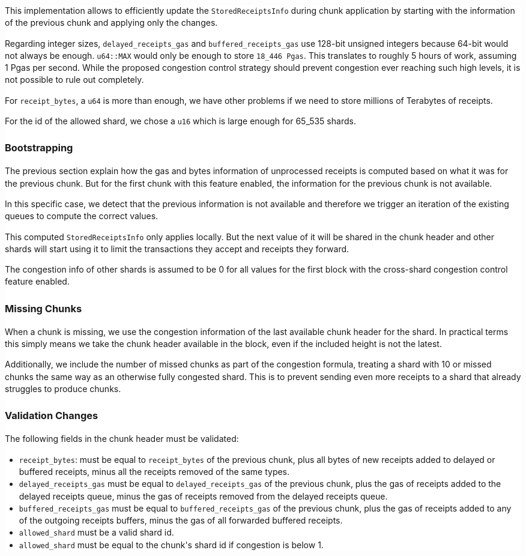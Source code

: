 This implementation allows to efficiently update the `StoredReceiptsInfo` during
chunk application by starting with the information of the previous chunk and
applying only the changes.

Regarding integer sizes, `delayed_receipts_gas` and `buffered_receipts_gas` use
128-bit unsigned integers because 64-bit would not always be enough. `u64::MAX`
would only be enough to store `18_446 Pgas`. This translates to roughly 5 hours
of work, assuming 1 Pgas per second. While the proposed congestion control
strategy should prevent congestion ever reaching such high levels, it is not
possible to rule out completely.

For `receipt_bytes`, a `u64` is more than enough, we have other problems if we
need to store millions of Terabytes of receipts.

For the id of the allowed shard, we chose a `u16` which is large enough for
65_535 shards.

### Bootstrapping

The previous section explain how the gas and bytes information of unprocessed
receipts is computed based on what it was for the previous chunk. But for the
first chunk with this feature enabled, the information for the previous chunk is
not available.

In this specific case, we detect that the previous information is not available
and therefore we trigger an iteration of the existing queues to compute the
correct values.

This computed `StoredReceiptsInfo` only applies locally. But the next value of it
will be shared in the chunk header and other shards will start using it to limit
the transactions they accept and receipts they forward.

The congestion info of other shards is assumed to be 0 for all values for the
first block with the cross-shard congestion control feature enabled.

### Missing Chunks

When a chunk is missing, we use the congestion information of the last available
chunk header for the shard. In practical terms this simply means we take the
chunk header available in the block, even if the included height is not the
latest.

Additionally, we include the number of missed chunks as part of the congestion
formula, treating a shard with 10 or missed chunks the same way as an otherwise
fully congested shard. This is to prevent sending even more receipts to a shard
that already struggles to produce chunks.

### Validation Changes

The following fields in the chunk header must be validated:

- `receipt_bytes`: must be equal to `receipt_bytes` of the previous chunk, plus
  all bytes of new receipts added to delayed or buffered receipts, minus all the
  receipts removed of the same types.
- `delayed_receipts_gas` must be equal to `delayed_receipts_gas` of the previous
  chunk, plus the gas of receipts added to the delayed receipts queue, minus the
  gas of receipts removed from the delayed receipts queue.
- `buffered_receipts_gas` must be equal to `buffered_receipts_gas` of the previous
  chunk, plus the gas of receipts added to any of the outgoing receipts buffers, minus the
  gas of all forwarded buffered receipts.
- `allowed_shard` must be a valid shard id.
- `allowed_shard` must be equal to the chunk's shard id if congestion is below 1.
